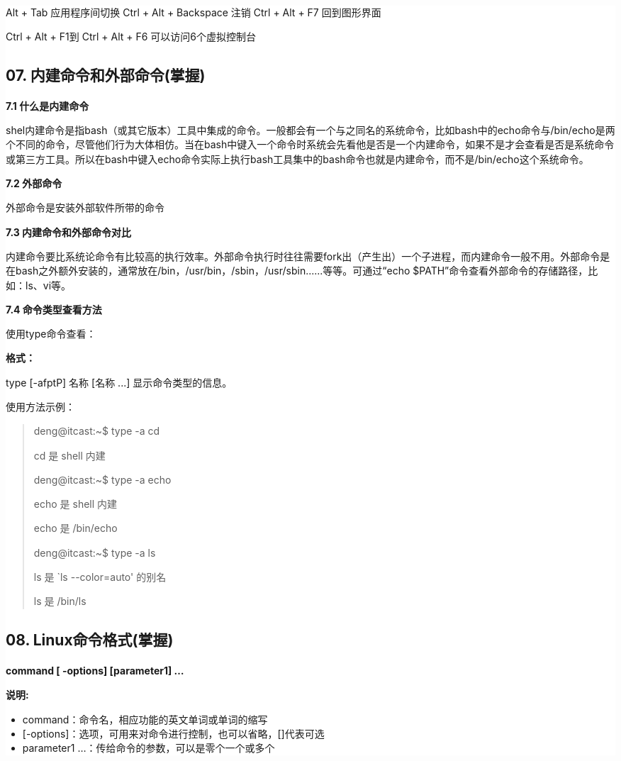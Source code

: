 Alt + Tab 应用程序间切换 Ctrl + Alt + Backspace 注销 Ctrl + Alt + F7 回到图形界面

Ctrl + Alt + F1到 Ctrl + Alt + F6 可以访问6个虚拟控制台

 

## 07. 内建命令和外部命令(掌握)

**7.1 什么是内建命令**

shel内建命令是指bash（或其它版本）工具中集成的命令。一般都会有一个与之同名的系统命令，比如bash中的echo命令与/bin/echo是两个不同的命令，尽管他们行为大体相仿。当在bash中键入一个命令时系统会先看他是否是一个内建命令，如果不是才会查看是否是系统命令或第三方工具。所以在bash中键入echo命令实际上执行bash工具集中的bash命令也就是内建命令，而不是/bin/echo这个系统命令。

**7.2 外部命令**

外部命令是安装外部软件所带的命令

**7.3 内建命令和外部命令对比**

内建命令要比系统论命令有比较高的执行效率。外部命令执行时往往需要fork出（产生出）一个子进程，而内建命令一般不用。外部命令是在bash之外额外安装的，通常放在/bin，/usr/bin，/sbin，/usr/sbin......等等。可通过“echo $PATH”命令查看外部命令的存储路径，比如：ls、vi等。

**7.4 命令类型查看方法**

使用type命令查看：

**格式：**

type [-afptP] 名称 [名称 ...] 显示命令类型的信息。

使用方法示例：

> deng@itcast:~$ type -a cd
>
> cd 是 shell 内建
>
> deng@itcast:~$ type -a echo
>
> echo 是 shell 内建
>
> echo 是 /bin/echo
>
> deng@itcast:~$ type -a ls
>
> ls 是 `ls --color=auto' 的别名
>
> ls 是 /bin/ls

 

## 08. Linux命令格式(掌握)

**command [ -options] [parameter1] …**

**说明:**

- command：命令名，相应功能的英文单词或单词的缩写
- [-options]：选项，可用来对命令进行控制，也可以省略，[]代表可选
- parameter1 …：传给命令的参数，可以是零个一个或多个
